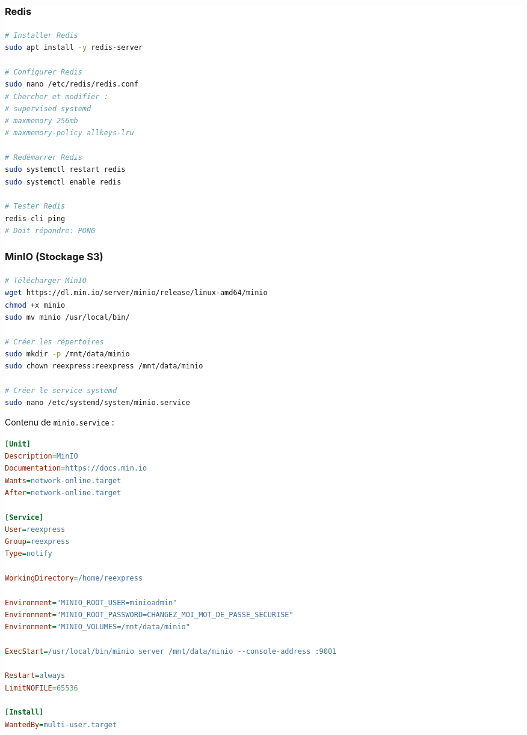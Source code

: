 ### Redis

```bash
# Installer Redis
sudo apt install -y redis-server

# Configurer Redis
sudo nano /etc/redis/redis.conf
# Chercher et modifier :
# supervised systemd
# maxmemory 256mb
# maxmemory-policy allkeys-lru

# Redémarrer Redis
sudo systemctl restart redis
sudo systemctl enable redis

# Tester Redis
redis-cli ping
# Doit répondre: PONG
```

### MinIO (Stockage S3)

```bash
# Télécharger MinIO
wget https://dl.min.io/server/minio/release/linux-amd64/minio
chmod +x minio
sudo mv minio /usr/local/bin/

# Créer les répertoires
sudo mkdir -p /mnt/data/minio
sudo chown reexpress:reexpress /mnt/data/minio

# Créer le service systemd
sudo nano /etc/systemd/system/minio.service
```

Contenu de `minio.service` :

```ini
[Unit]
Description=MinIO
Documentation=https://docs.min.io
Wants=network-online.target
After=network-online.target

[Service]
User=reexpress
Group=reexpress
Type=notify

WorkingDirectory=/home/reexpress

Environment="MINIO_ROOT_USER=minioadmin"
Environment="MINIO_ROOT_PASSWORD=CHANGEZ_MOI_MOT_DE_PASSE_SECURISE"
Environment="MINIO_VOLUMES=/mnt/data/minio"

ExecStart=/usr/local/bin/minio server /mnt/data/minio --console-address :9001

Restart=always
LimitNOFILE=65536

[Install]
WantedBy=multi-user.target
```